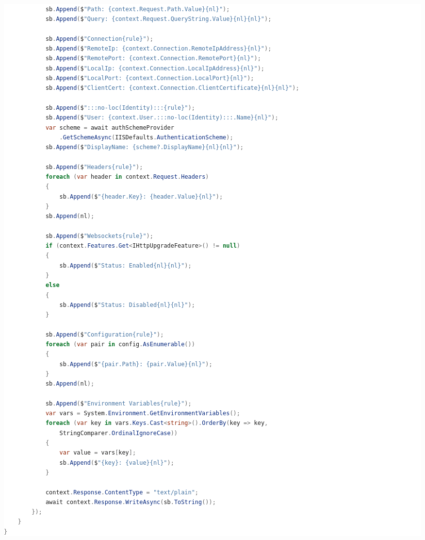 ```csharp
            sb.Append($"Path: {context.Request.Path.Value}{nl}");
            sb.Append($"Query: {context.Request.QueryString.Value}{nl}{nl}");

            sb.Append($"Connection{rule}");
            sb.Append($"RemoteIp: {context.Connection.RemoteIpAddress}{nl}");
            sb.Append($"RemotePort: {context.Connection.RemotePort}{nl}");
            sb.Append($"LocalIp: {context.Connection.LocalIpAddress}{nl}");
            sb.Append($"LocalPort: {context.Connection.LocalPort}{nl}");
            sb.Append($"ClientCert: {context.Connection.ClientCertificate}{nl}{nl}");

            sb.Append($":::no-loc(Identity):::{rule}");
            sb.Append($"User: {context.User.:::no-loc(Identity):::.Name}{nl}");
            var scheme = await authSchemeProvider
                .GetSchemeAsync(IISDefaults.AuthenticationScheme);
            sb.Append($"DisplayName: {scheme?.DisplayName}{nl}{nl}");

            sb.Append($"Headers{rule}");
            foreach (var header in context.Request.Headers)
            {
                sb.Append($"{header.Key}: {header.Value}{nl}");
            }
            sb.Append(nl);

            sb.Append($"Websockets{rule}");
            if (context.Features.Get<IHttpUpgradeFeature>() != null)
            {
                sb.Append($"Status: Enabled{nl}{nl}");
            }
            else
            {
                sb.Append($"Status: Disabled{nl}{nl}");
            }

            sb.Append($"Configuration{rule}");
            foreach (var pair in config.AsEnumerable())
            {
                sb.Append($"{pair.Path}: {pair.Value}{nl}");
            }
            sb.Append(nl);

            sb.Append($"Environment Variables{rule}");
            var vars = System.Environment.GetEnvironmentVariables();
            foreach (var key in vars.Keys.Cast<string>().OrderBy(key => key, 
                StringComparer.OrdinalIgnoreCase))
            {
                var value = vars[key];
                sb.Append($"{key}: {value}{nl}");
            }

            context.Response.ContentType = "text/plain";
            await context.Response.WriteAsync(sb.ToString());
        });
    }
}
```

